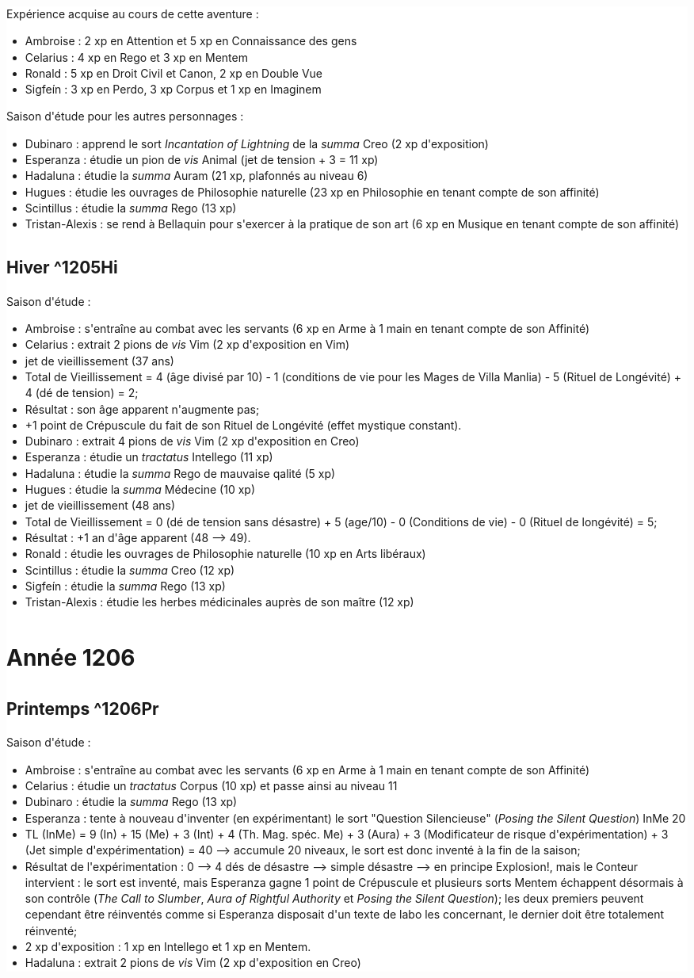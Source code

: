 Expérience acquise au cours de cette aventure :  
* Ambroise : 2 xp en Attention et 5 xp en Connaissance des gens  
* Celarius : 4 xp en Rego et 3 xp en Mentem  
* Ronald : 5 xp en Droit Civil et Canon, 2 xp en Double Vue  
* Sigfeín : 3 xp en Perdo, 3 xp Corpus et 1 xp en Imaginem

Saison d'étude pour les autres personnages :  
* Dubinaro : apprend le sort *Incantation of Lightning* de la *summa* Creo (2 xp d'exposition)  
* Esperanza : étudie un pion de *vis* Animal (jet de tension + 3 = 11 xp)  
* Hadaluna : étudie la *summa* Auram (21 xp, plafonnés au niveau 6)  
* Hugues : étudie les ouvrages de Philosophie naturelle (23 xp en Philosophie en tenant compte de son affinité)  
* Scintillus : étudie la *summa* Rego (13 xp)  
* Tristan-Alexis : se rend à Bellaquin pour s'exercer à la pratique de son art (6 xp en Musique en tenant compte de son affinité)

## Hiver  ^1205Hi

Saison d'étude :  
* Ambroise : s'entraîne au combat avec les servants (6 xp en Arme à 1 main en tenant compte de son Affinité)  
* Celarius : extrait 2 pions de *vis* Vim (2 xp d'exposition en Vim)  
 * jet de vieillissement (37 ans)  
  * Total de Vieillissement = 4 (âge divisé par 10) - 1 (conditions de vie pour les Mages de Villa Manlia) - 5 (Rituel de Longévité) + 4 (dé de tension) = 2;  
  * Résultat : son âge apparent n'augmente pas;  
  * +1 point de Crépuscule du fait de son Rituel de Longévité (effet mystique constant).  
* Dubinaro : extrait 4 pions de *vis* Vim (2 xp d'exposition en Creo)  
* Esperanza : étudie un *tractatus* Intellego (11 xp)  
*  Hadaluna : étudie la *summa* Rego de mauvaise qalité (5 xp)  
* Hugues : étudie la *summa* Médecine (10 xp)  
 * jet de vieillissement (48 ans)  
  * Total de Vieillissement = 0 (dé de tension sans désastre) + 5 (age/10) - 0 (Conditions de vie) - 0 (Rituel de longévité) = 5;  
  * Résultat : +1 an d'âge apparent (48 --> 49).  
* Ronald : étudie les ouvrages de Philosophie naturelle (10 xp en Arts libéraux)  
* Scintillus : étudie la *summa* Creo (12 xp)  
* Sigfeín : étudie la *summa* Rego (13 xp)  
* Tristan-Alexis : étudie les herbes médicinales auprès de son maître (12 xp)

# Année 1206

## Printemps  ^1206Pr

Saison d'étude :  
* Ambroise : s'entraîne au combat avec les servants (6 xp en Arme à 1 main en tenant compte de son Affinité)  
* Celarius : étudie un *tractatus* Corpus (10 xp) et passe ainsi au niveau 11  
* Dubinaro : étudie la *summa* Rego (13 xp)  
* Esperanza : tente à nouveau d'inventer (en expérimentant) le sort "Question Silencieuse" (*Posing the Silent Question*) InMe 20  
 * TL (InMe) = 9 (In) + 15 (Me) + 3 (Int) + 4 (Th. Mag. spéc. Me) + 3 (Aura) + 3 (Modificateur de risque d'expérimentation) + 3 (Jet simple d'expérimentation) = 40 --> accumule 20 niveaux, le sort est donc inventé à la fin de la saison;  
 * Résultat de l'expérimentation : 0 —> 4 dés de désastre —> simple désastre —> en principe Explosion!, mais le Conteur intervient : le sort est inventé, mais Esperanza gagne 1 point de Crépuscule et plusieurs sorts Mentem échappent désormais à son contrôle (*The Call to Slumber*, *Aura of Rightful Authority* et *Posing the Silent Question*); les deux premiers peuvent cependant être réinventés comme si Esperanza disposait d'un texte de labo les concernant, le dernier doit être totalement réinventé;  
 * 2 xp d'exposition : 1 xp en Intellego et 1 xp en Mentem.  
* Hadaluna : extrait 2 pions de *vis* Vim (2 xp d'exposition en Creo)  
